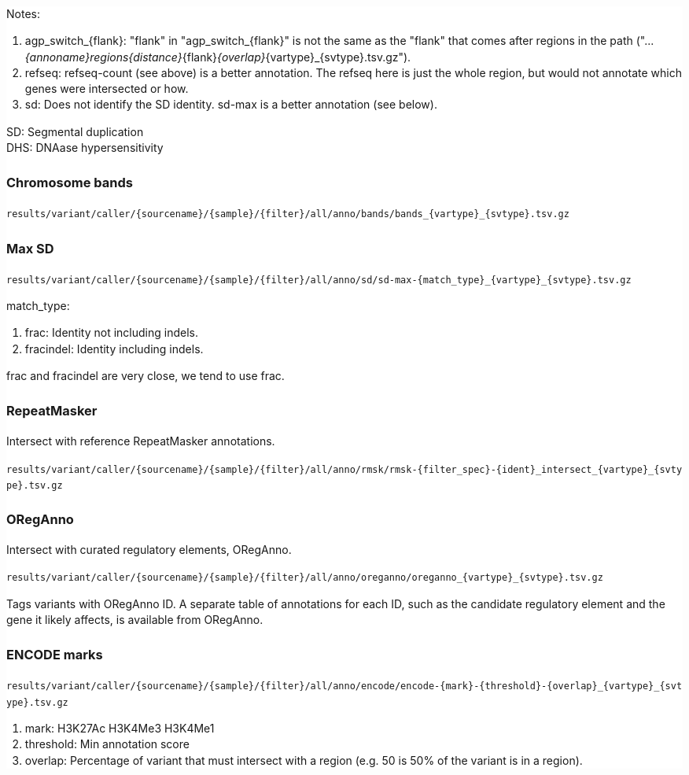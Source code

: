 Notes:
1. agp_switch_{flank}: "flank" in "agp_switch_{flank}" is not the same as the "flank" that comes after regions in the
   path ("..._{annoname}_regions_{distance}_{flank}_{overlap}_{vartype}_{svtype}.tsv.gz").
1. refseq: refseq-count (see above) is a better annotation. The refseq here is just the whole region, but would not
   annotate which genes were intersected or how.
1. sd: Does not identify the SD identity. sd-max is a better annotation (see below).

SD: Segmental duplication<br/>
DHS: DNAase hypersensitivity

### Chromosome bands

    results/variant/caller/{sourcename}/{sample}/{filter}/all/anno/bands/bands_{vartype}_{svtype}.tsv.gz


### Max SD

    results/variant/caller/{sourcename}/{sample}/{filter}/all/anno/sd/sd-max-{match_type}_{vartype}_{svtype}.tsv.gz

match_type:

1. frac: Identity not including indels.
1. fracindel: Identity including indels.

frac and fracindel are very close, we tend to use frac.


### RepeatMasker

Intersect with reference RepeatMasker annotations.

    results/variant/caller/{sourcename}/{sample}/{filter}/all/anno/rmsk/rmsk-{filter_spec}-{ident}_intersect_{vartype}_{svtype}.tsv.gz

### ORegAnno

Intersect with curated regulatory elements, ORegAnno.

    results/variant/caller/{sourcename}/{sample}/{filter}/all/anno/oreganno/oreganno_{vartype}_{svtype}.tsv.gz

Tags variants with ORegAnno ID. A separate table of annotations for each ID, such as the candidate regulatory element
and the gene it likely affects, is available from ORegAnno.

### ENCODE marks


    results/variant/caller/{sourcename}/{sample}/{filter}/all/anno/encode/encode-{mark}-{threshold}-{overlap}_{vartype}_{svtype}.tsv.gz

1. mark: H3K27Ac H3K4Me3 H3K4Me1
1. threshold: Min annotation score
1. overlap: Percentage of variant that must intersect with a region (e.g. 50 is 50% of the variant is in a region).
